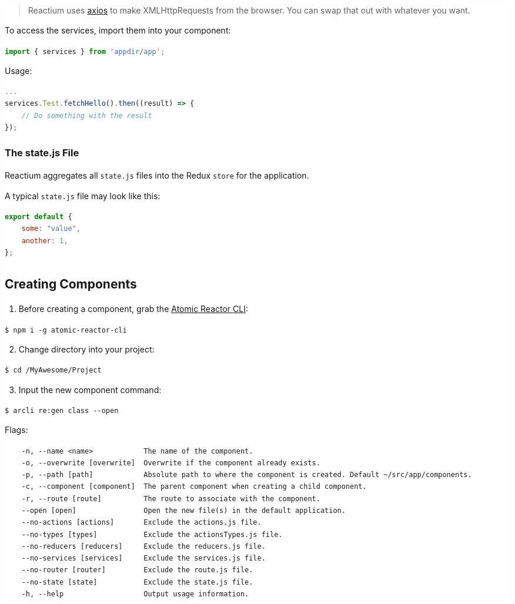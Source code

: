 > Reactium uses [axios](https://www.npmjs.com/package/axios) to make XMLHttpRequests from the browser. You can swap that out with whatever you want.

To access the services, import them into your component:
```js
import { services } from 'appdir/app';
```

Usage:
```js
...
services.Test.fetchHello().then((result) => {
    // Do something with the result
});
```


### The state.js File
Reactium aggregates all `state.js` files into the Redux `store` for the application.

A typical `state.js` file may look like this:

```js
export default {
    some: "value",
    another: 1,
};
```

## Creating Components


1. Before creating a component, grab the [Atomic Reactor CLI](https://github.com/Atomic-Reactor/CLI):
```
$ npm i -g atomic-reactor-cli
```

2. Change directory into your project:
```
$ cd /MyAwesome/Project
```

3. Input the new component command:
```
$ arcli re:gen class --open
```

Flags:
```
    -n, --name <name>            The name of the component.
    -o, --overwrite [overwrite]  Overwrite if the component already exists.
    -p, --path [path]            Absolute path to where the component is created. Default ~/src/app/components.
    -c, --component [component]  The parent component when creating a child component.
    -r, --route [route]          The route to associate with the component.
    --open [open]                Open the new file(s) in the default application.
    --no-actions [actions]       Exclude the actions.js file.
    --no-types [types]           Exclude the actionsTypes.js file.
    --no-reducers [reducers]     Exclude the reducers.js file.
    --no-services [services]     Exclude the services.js file.
    --no-router [router]         Exclude the route.js file.
    --no-state [state]           Exclude the state.js file.
    -h, --help                   Output usage information.
```
